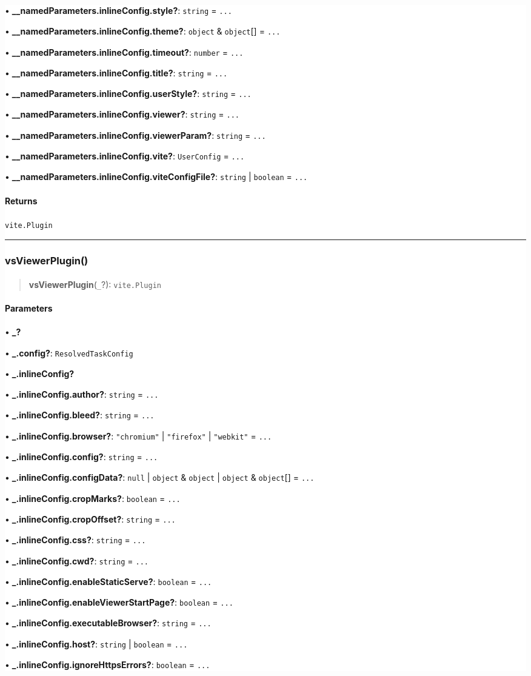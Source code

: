 • **\_\_namedParameters.inlineConfig.style?**: `string` = `...`

• **\_\_namedParameters.inlineConfig.theme?**: `object` & `object`[] = `...`

• **\_\_namedParameters.inlineConfig.timeout?**: `number` = `...`

• **\_\_namedParameters.inlineConfig.title?**: `string` = `...`

• **\_\_namedParameters.inlineConfig.userStyle?**: `string` = `...`

• **\_\_namedParameters.inlineConfig.viewer?**: `string` = `...`

• **\_\_namedParameters.inlineConfig.viewerParam?**: `string` = `...`

• **\_\_namedParameters.inlineConfig.vite?**: `UserConfig` = `...`

• **\_\_namedParameters.inlineConfig.viteConfigFile?**: `string` \| `boolean` = `...`

#### Returns

`vite.Plugin`

***

### vsViewerPlugin()

> **vsViewerPlugin**(`_`?): `vite.Plugin`

#### Parameters

• **\_?**

• **\_.config?**: `ResolvedTaskConfig`

• **\_.inlineConfig?**

• **\_.inlineConfig.author?**: `string` = `...`

• **\_.inlineConfig.bleed?**: `string` = `...`

• **\_.inlineConfig.browser?**: `"chromium"` \| `"firefox"` \| `"webkit"` = `...`

• **\_.inlineConfig.config?**: `string` = `...`

• **\_.inlineConfig.configData?**: `null` \| `object` & `object` \| `object` & `object`[] = `...`

• **\_.inlineConfig.cropMarks?**: `boolean` = `...`

• **\_.inlineConfig.cropOffset?**: `string` = `...`

• **\_.inlineConfig.css?**: `string` = `...`

• **\_.inlineConfig.cwd?**: `string` = `...`

• **\_.inlineConfig.enableStaticServe?**: `boolean` = `...`

• **\_.inlineConfig.enableViewerStartPage?**: `boolean` = `...`

• **\_.inlineConfig.executableBrowser?**: `string` = `...`

• **\_.inlineConfig.host?**: `string` \| `boolean` = `...`

• **\_.inlineConfig.ignoreHttpsErrors?**: `boolean` = `...`
